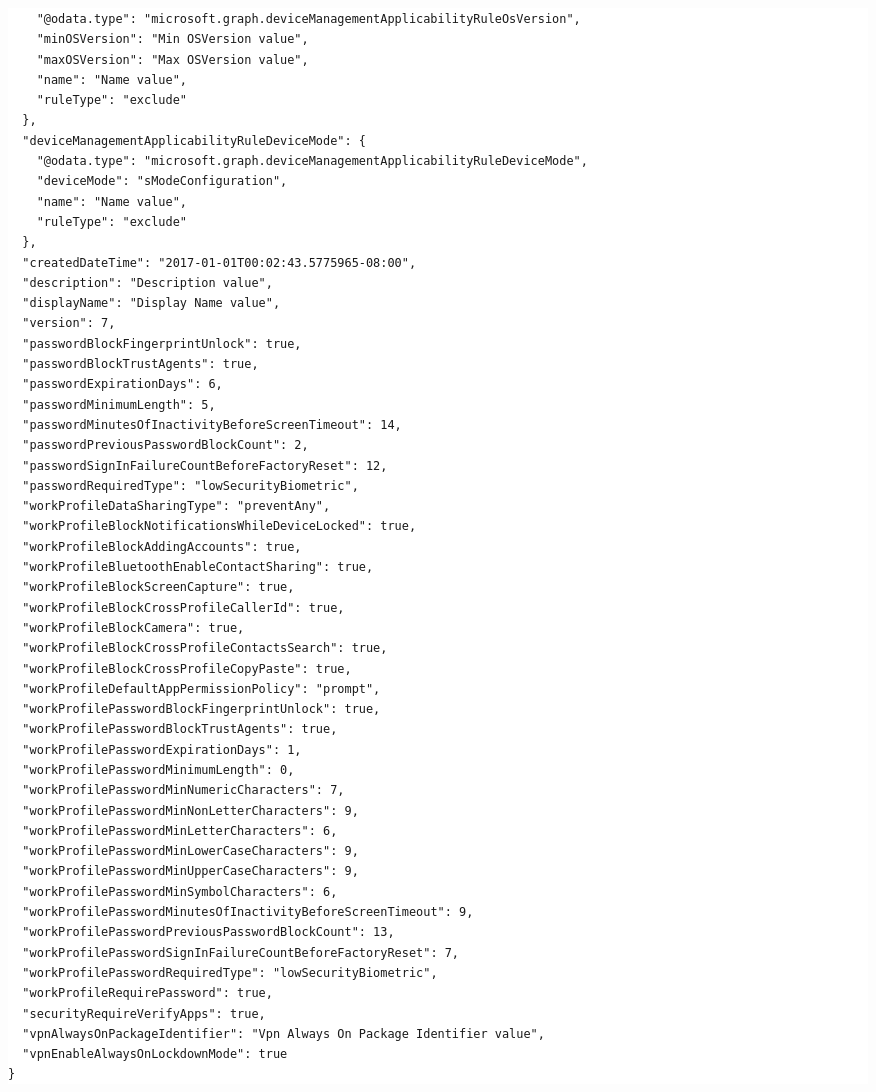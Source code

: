 ``` http
    "@odata.type": "microsoft.graph.deviceManagementApplicabilityRuleOsVersion",
    "minOSVersion": "Min OSVersion value",
    "maxOSVersion": "Max OSVersion value",
    "name": "Name value",
    "ruleType": "exclude"
  },
  "deviceManagementApplicabilityRuleDeviceMode": {
    "@odata.type": "microsoft.graph.deviceManagementApplicabilityRuleDeviceMode",
    "deviceMode": "sModeConfiguration",
    "name": "Name value",
    "ruleType": "exclude"
  },
  "createdDateTime": "2017-01-01T00:02:43.5775965-08:00",
  "description": "Description value",
  "displayName": "Display Name value",
  "version": 7,
  "passwordBlockFingerprintUnlock": true,
  "passwordBlockTrustAgents": true,
  "passwordExpirationDays": 6,
  "passwordMinimumLength": 5,
  "passwordMinutesOfInactivityBeforeScreenTimeout": 14,
  "passwordPreviousPasswordBlockCount": 2,
  "passwordSignInFailureCountBeforeFactoryReset": 12,
  "passwordRequiredType": "lowSecurityBiometric",
  "workProfileDataSharingType": "preventAny",
  "workProfileBlockNotificationsWhileDeviceLocked": true,
  "workProfileBlockAddingAccounts": true,
  "workProfileBluetoothEnableContactSharing": true,
  "workProfileBlockScreenCapture": true,
  "workProfileBlockCrossProfileCallerId": true,
  "workProfileBlockCamera": true,
  "workProfileBlockCrossProfileContactsSearch": true,
  "workProfileBlockCrossProfileCopyPaste": true,
  "workProfileDefaultAppPermissionPolicy": "prompt",
  "workProfilePasswordBlockFingerprintUnlock": true,
  "workProfilePasswordBlockTrustAgents": true,
  "workProfilePasswordExpirationDays": 1,
  "workProfilePasswordMinimumLength": 0,
  "workProfilePasswordMinNumericCharacters": 7,
  "workProfilePasswordMinNonLetterCharacters": 9,
  "workProfilePasswordMinLetterCharacters": 6,
  "workProfilePasswordMinLowerCaseCharacters": 9,
  "workProfilePasswordMinUpperCaseCharacters": 9,
  "workProfilePasswordMinSymbolCharacters": 6,
  "workProfilePasswordMinutesOfInactivityBeforeScreenTimeout": 9,
  "workProfilePasswordPreviousPasswordBlockCount": 13,
  "workProfilePasswordSignInFailureCountBeforeFactoryReset": 7,
  "workProfilePasswordRequiredType": "lowSecurityBiometric",
  "workProfileRequirePassword": true,
  "securityRequireVerifyApps": true,
  "vpnAlwaysOnPackageIdentifier": "Vpn Always On Package Identifier value",
  "vpnEnableAlwaysOnLockdownMode": true
}
```






